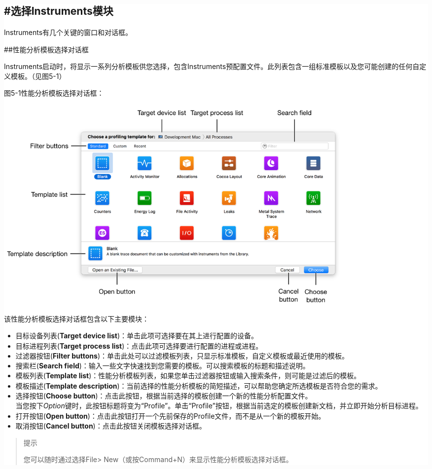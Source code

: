 
#选择Instruments模块
--------------------------------------------


Instruments有几个关键的窗口和对话框。

##性能分析模板选择对话框

Instruments启动时，将显示一系列分析模板供您选择，包含Instruments预配置文件。此列表包含一组标准模板以及您可能创建的任何自定义模板。（见图5-1）

图5-1性能分析模板选择对话框：

<img src="images/instruments_profilingtemplate_dialog_2x.png" width="80%" height="80%" align=center />

该性能分析模板选择对话框包含以下主要模块：

* 目标设备列表(**Target device list**)：单击此项可选择要在其上进行配置的设备。
* 目标进程列表(**Target process list**)：点击此项可选择要进行配置的进程或进程。
* 过滤器按钮(**Filter buttons**)：单击此处可以过滤模板列表，只显示标准模板，自定义模板或最近使用的模板。
* 搜索栏(**Search field**)：输入一些文字快速找到您需要的模板。可以搜索模板的标题和描述说明。
* 模板列表(**Template list**)：性能分析模板列表，如果您单击过滤器按钮或输入搜索条件，则可能是过滤后的模板。
* 模板描述(**Template description**)：当前选择的性能分析模板的简短描述，可以帮助您确定所选模板是否符合您的需求。
* 选择按钮(**Choose button**)：点击此按钮，根据当前选择的模板创建一个新的性能分析配置文件。  
	当您按下*Option*键时，此按钮标题将变为“Profile”。单击“Profile”按钮，根据当前选定的模板创建新文档，并立即开始分析目标进程。
* 打开按钮(**Open button**)：点击此按钮打开一个先前保存的Profile文件，而不是从一个新的模板开始。
* 取消按钮(**Cancel button**)：点击此按钮关闭模板选择对话框。


>提示
>
>您可以随时通过选择File> New（或按Command+N）来显示性能分析模板选择对话框。
